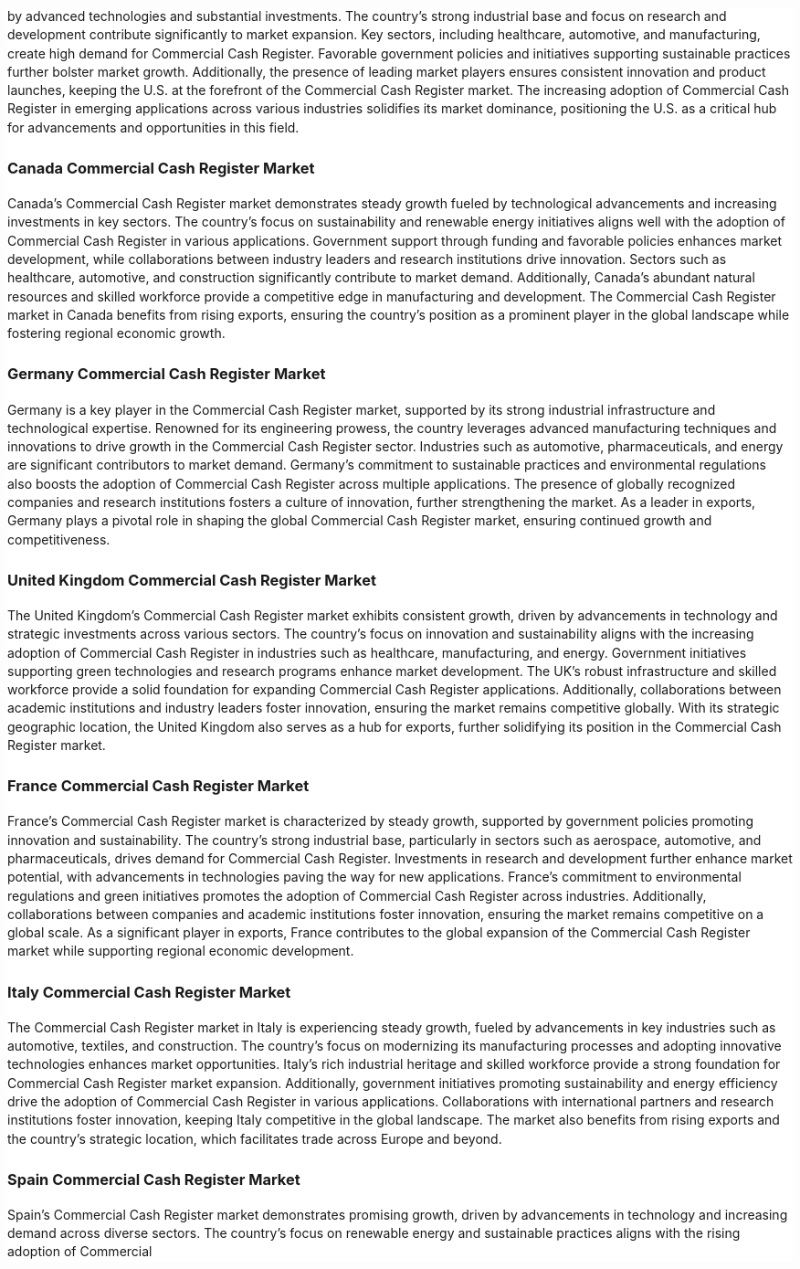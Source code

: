 by advanced technologies and substantial investments. The country&rsquo;s strong industrial base and focus on research and development contribute significantly to market expansion. Key sectors, including healthcare, automotive, and manufacturing, create high demand for Commercial Cash Register. Favorable government policies and initiatives supporting sustainable practices further bolster market growth. Additionally, the presence of leading market players ensures consistent innovation and product launches, keeping the U.S. at the forefront of the Commercial Cash Register market. The increasing adoption of Commercial Cash Register in emerging applications across various industries solidifies its market dominance, positioning the U.S. as a critical hub for advancements and opportunities in this field.</p><h3>Canada Commercial Cash Register Market</h3><p>Canada&rsquo;s Commercial Cash Register market demonstrates steady growth fueled by technological advancements and increasing investments in key sectors. The country&rsquo;s focus on sustainability and renewable energy initiatives aligns well with the adoption of Commercial Cash Register in various applications. Government support through funding and favorable policies enhances market development, while collaborations between industry leaders and research institutions drive innovation. Sectors such as healthcare, automotive, and construction significantly contribute to market demand. Additionally, Canada&rsquo;s abundant natural resources and skilled workforce provide a competitive edge in manufacturing and development. The Commercial Cash Register market in Canada benefits from rising exports, ensuring the country&rsquo;s position as a prominent player in the global landscape while fostering regional economic growth.</p><h3>Germany Commercial Cash Register Market</h3><p>Germany is a key player in the Commercial Cash Register market, supported by its strong industrial infrastructure and technological expertise. Renowned for its engineering prowess, the country leverages advanced manufacturing techniques and innovations to drive growth in the Commercial Cash Register sector. Industries such as automotive, pharmaceuticals, and energy are significant contributors to market demand. Germany&rsquo;s commitment to sustainable practices and environmental regulations also boosts the adoption of Commercial Cash Register across multiple applications. The presence of globally recognized companies and research institutions fosters a culture of innovation, further strengthening the market. As a leader in exports, Germany plays a pivotal role in shaping the global Commercial Cash Register market, ensuring continued growth and competitiveness.</p><h3>United Kingdom Commercial Cash Register Market</h3><p>The United Kingdom&rsquo;s Commercial Cash Register market exhibits consistent growth, driven by advancements in technology and strategic investments across various sectors. The country&rsquo;s focus on innovation and sustainability aligns with the increasing adoption of Commercial Cash Register in industries such as healthcare, manufacturing, and energy. Government initiatives supporting green technologies and research programs enhance market development. The UK&rsquo;s robust infrastructure and skilled workforce provide a solid foundation for expanding Commercial Cash Register applications. Additionally, collaborations between academic institutions and industry leaders foster innovation, ensuring the market remains competitive globally. With its strategic geographic location, the United Kingdom also serves as a hub for exports, further solidifying its position in the Commercial Cash Register market.</p><h3>France Commercial Cash Register Market</h3><p>France&rsquo;s Commercial Cash Register market is characterized by steady growth, supported by government policies promoting innovation and sustainability. The country&rsquo;s strong industrial base, particularly in sectors such as aerospace, automotive, and pharmaceuticals, drives demand for Commercial Cash Register. Investments in research and development further enhance market potential, with advancements in technologies paving the way for new applications. France&rsquo;s commitment to environmental regulations and green initiatives promotes the adoption of Commercial Cash Register across industries. Additionally, collaborations between companies and academic institutions foster innovation, ensuring the market remains competitive on a global scale. As a significant player in exports, France contributes to the global expansion of the Commercial Cash Register market while supporting regional economic development.</p><h3>Italy Commercial Cash Register Market</h3><p>The Commercial Cash Register market in Italy is experiencing steady growth, fueled by advancements in key industries such as automotive, textiles, and construction. The country&rsquo;s focus on modernizing its manufacturing processes and adopting innovative technologies enhances market opportunities. Italy&rsquo;s rich industrial heritage and skilled workforce provide a strong foundation for Commercial Cash Register market expansion. Additionally, government initiatives promoting sustainability and energy efficiency drive the adoption of Commercial Cash Register in various applications. Collaborations with international partners and research institutions foster innovation, keeping Italy competitive in the global landscape. The market also benefits from rising exports and the country&rsquo;s strategic location, which facilitates trade across Europe and beyond.</p><h3>Spain Commercial Cash Register Market</h3><p>Spain&rsquo;s Commercial Cash Register market demonstrates promising growth, driven by advancements in technology and increasing demand across diverse sectors. The country&rsquo;s focus on renewable energy and sustainable practices aligns with the rising adoption of Commercial